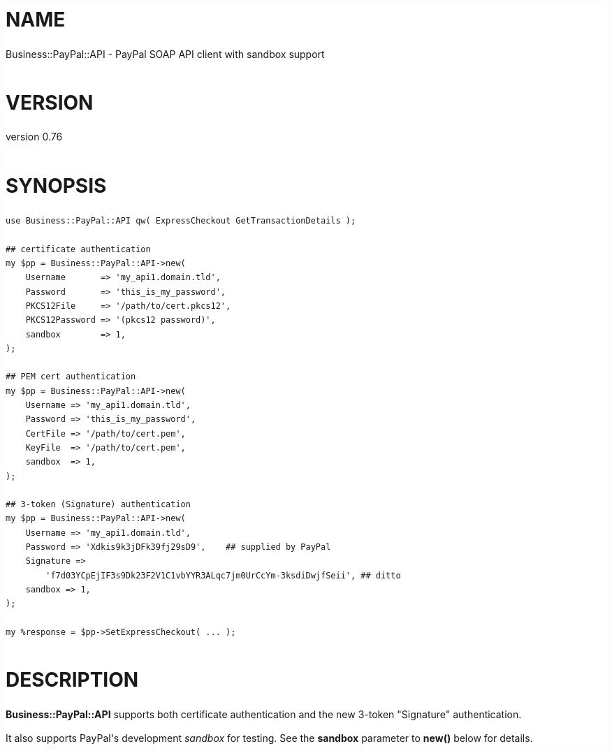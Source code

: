 # NAME

Business::PayPal::API - PayPal SOAP API client with sandbox support

# VERSION

version 0.76

# SYNOPSIS

    use Business::PayPal::API qw( ExpressCheckout GetTransactionDetails );

    ## certificate authentication
    my $pp = Business::PayPal::API->new(
        Username       => 'my_api1.domain.tld',
        Password       => 'this_is_my_password',
        PKCS12File     => '/path/to/cert.pkcs12',
        PKCS12Password => '(pkcs12 password)',
        sandbox        => 1,
    );

    ## PEM cert authentication
    my $pp = Business::PayPal::API->new(
        Username => 'my_api1.domain.tld',
        Password => 'this_is_my_password',
        CertFile => '/path/to/cert.pem',
        KeyFile  => '/path/to/cert.pem',
        sandbox  => 1,
    );

    ## 3-token (Signature) authentication
    my $pp = Business::PayPal::API->new(
        Username => 'my_api1.domain.tld',
        Password => 'Xdkis9k3jDFk39fj29sD9',    ## supplied by PayPal
        Signature =>
            'f7d03YCpEjIF3s9Dk23F2V1C1vbYYR3ALqc7jm0UrCcYm-3ksdiDwjfSeii', ## ditto
        sandbox => 1,
    );

    my %response = $pp->SetExpressCheckout( ... );

# DESCRIPTION

**Business::PayPal::API** supports both certificate authentication and
the new 3-token "Signature" authentication.

It also supports PayPal's development _sandbox_ for testing. See the
**sandbox** parameter to **new()** below for details.
